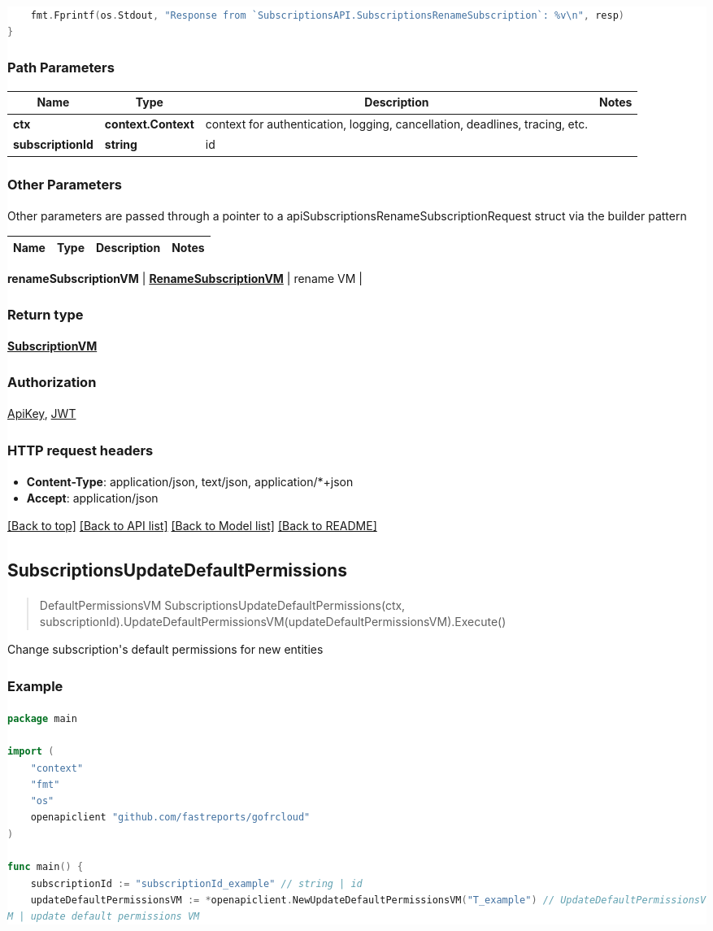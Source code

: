 ```go
	fmt.Fprintf(os.Stdout, "Response from `SubscriptionsAPI.SubscriptionsRenameSubscription`: %v\n", resp)
}
```

### Path Parameters


Name | Type | Description  | Notes
------------- | ------------- | ------------- | -------------
**ctx** | **context.Context** | context for authentication, logging, cancellation, deadlines, tracing, etc.
**subscriptionId** | **string** | id | 

### Other Parameters

Other parameters are passed through a pointer to a apiSubscriptionsRenameSubscriptionRequest struct via the builder pattern


Name | Type | Description  | Notes
------------- | ------------- | ------------- | -------------

 **renameSubscriptionVM** | [**RenameSubscriptionVM**](RenameSubscriptionVM.md) | rename VM | 

### Return type

[**SubscriptionVM**](SubscriptionVM.md)

### Authorization

[ApiKey](../README.md#ApiKey), [JWT](../README.md#JWT)

### HTTP request headers

- **Content-Type**: application/json, text/json, application/*+json
- **Accept**: application/json

[[Back to top]](#) [[Back to API list]](../README.md#documentation-for-api-endpoints)
[[Back to Model list]](../README.md#documentation-for-models)
[[Back to README]](../README.md)


## SubscriptionsUpdateDefaultPermissions

> DefaultPermissionsVM SubscriptionsUpdateDefaultPermissions(ctx, subscriptionId).UpdateDefaultPermissionsVM(updateDefaultPermissionsVM).Execute()

Change subscription's default permissions for new entities

### Example

```go
package main

import (
	"context"
	"fmt"
	"os"
	openapiclient "github.com/fastreports/gofrcloud"
)

func main() {
	subscriptionId := "subscriptionId_example" // string | id
	updateDefaultPermissionsVM := *openapiclient.NewUpdateDefaultPermissionsVM("T_example") // UpdateDefaultPermissionsVM | update default permissions VM

```